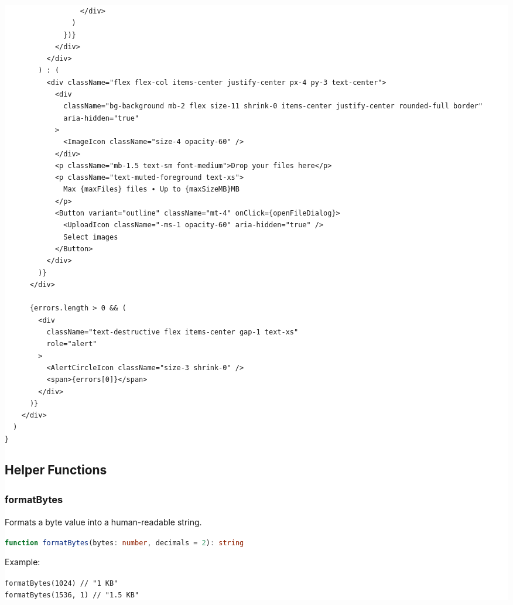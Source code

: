 ```tsx
                  </div>
                )
              })}
            </div>
          </div>
        ) : (
          <div className="flex flex-col items-center justify-center px-4 py-3 text-center">
            <div
              className="bg-background mb-2 flex size-11 shrink-0 items-center justify-center rounded-full border"
              aria-hidden="true"
            >
              <ImageIcon className="size-4 opacity-60" />
            </div>
            <p className="mb-1.5 text-sm font-medium">Drop your files here</p>
            <p className="text-muted-foreground text-xs">
              Max {maxFiles} files ∙ Up to {maxSizeMB}MB
            </p>
            <Button variant="outline" className="mt-4" onClick={openFileDialog}>
              <UploadIcon className="-ms-1 opacity-60" aria-hidden="true" />
              Select images
            </Button>
          </div>
        )}
      </div>

      {errors.length > 0 && (
        <div
          className="text-destructive flex items-center gap-1 text-xs"
          role="alert"
        >
          <AlertCircleIcon className="size-3 shrink-0" />
          <span>{errors[0]}</span>
        </div>
      )}
    </div>
  )
}
```

## Helper Functions

### formatBytes

Formats a byte value into a human-readable string.

```typescript
function formatBytes(bytes: number, decimals = 2): string
```

Example:
```tsx
formatBytes(1024) // "1 KB"
formatBytes(1536, 1) // "1.5 KB"
```
